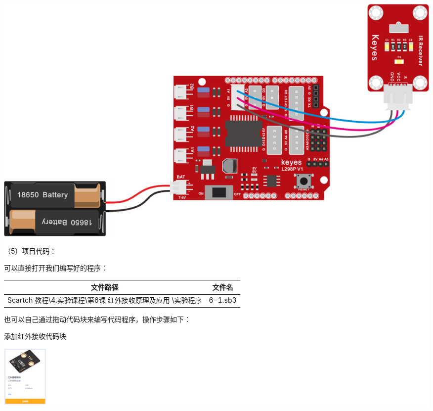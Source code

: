 ![](media/5a1c5851d4752c958d1080b7b585bfdc.png)

（5）项目代码： 

可以直接打开我们编写好的程序：








|文件路径|文件名|
|-|-|
|Scartch 教程\4.实验课程\第6课 红外接收原理及应用 \实验程序|6-1.sb3|




也可以自己通过拖动代码块来编写代码程序，操作步骤如下：

添加红外接收代码块

![](media/b4c027c15847466fa3b5491b8bb63513.png)
